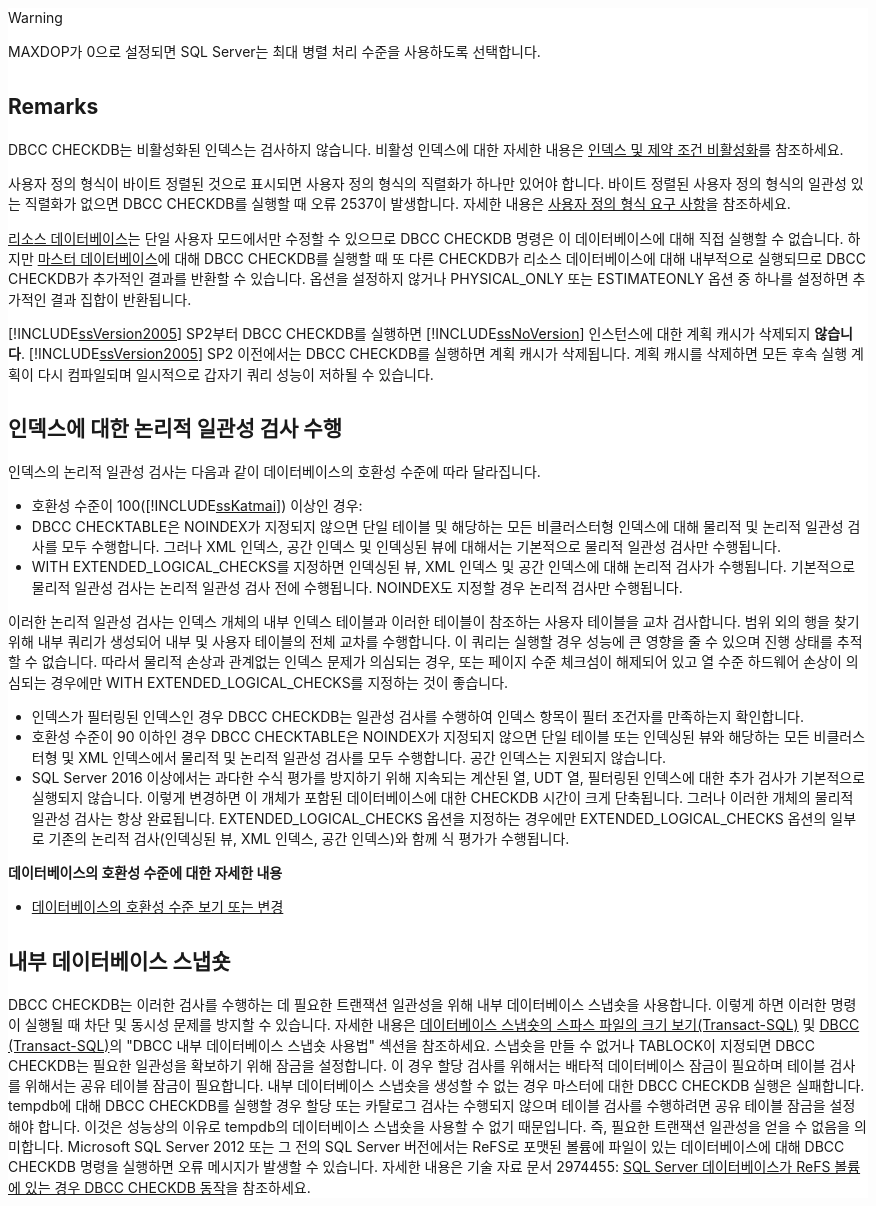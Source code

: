 > [!WARNING] 
> MAXDOP가 0으로 설정되면 SQL Server는 최대 병렬 처리 수준을 사용하도록 선택합니다.    

## <a name="remarks"></a>Remarks    
DBCC CHECKDB는 비활성화된 인덱스는 검사하지 않습니다. 비활성 인덱스에 대한 자세한 내용은 [인덱스 및 제약 조건 비활성화](../../relational-databases/indexes/disable-indexes-and-constraints.md)를 참조하세요.    

사용자 정의 형식이 바이트 정렬된 것으로 표시되면 사용자 정의 형식의 직렬화가 하나만 있어야 합니다. 바이트 정렬된 사용자 정의 형식의 일관성 있는 직렬화가 없으면 DBCC CHECKDB를 실행할 때 오류 2537이 발생합니다. 자세한 내용은 [사용자 정의 형식 요구 사항](../../relational-databases/clr-integration-database-objects-user-defined-types/creating-user-defined-types-requirements.md)을 참조하세요.    

[리소스 데이터베이스](../../relational-databases/databases/resource-database.md)는 단일 사용자 모드에서만 수정할 수 있으므로 DBCC CHECKDB 명령은 이 데이터베이스에 대해 직접 실행할 수 없습니다. 하지만 [마스터 데이터베이스](../../relational-databases/databases/master-database.md)에 대해 DBCC CHECKDB를 실행할 때 또 다른 CHECKDB가 리소스 데이터베이스에 대해 내부적으로 실행되므로 DBCC CHECKDB가 추가적인 결과를 반환할 수 있습니다. 옵션을 설정하지 않거나 PHYSICAL_ONLY 또는 ESTIMATEONLY 옵션 중 하나를 설정하면 추가적인 결과 집합이 반환됩니다.    

[!INCLUDE[ssVersion2005](../../includes/ssversion2005-md.md)] SP2부터 DBCC CHECKDB를 실행하면 [!INCLUDE[ssNoVersion](../../includes/ssnoversion-md.md)] 인스턴스에 대한 계획 캐시가 삭제되지 **않습니다**. [!INCLUDE[ssVersion2005](../../includes/ssversion2005-md.md)] SP2 이전에서는 DBCC CHECKDB를 실행하면 계획 캐시가 삭제됩니다. 계획 캐시를 삭제하면 모든 후속 실행 계획이 다시 컴파일되며 일시적으로 갑자기 쿼리 성능이 저하될 수 있습니다. 
    
## <a name="performing-logical-consistency-checks-on-indexes"></a>인덱스에 대한 논리적 일관성 검사 수행    
인덱스의 논리적 일관성 검사는 다음과 같이 데이터베이스의 호환성 수준에 따라 달라집니다.
-   호환성 수준이 100([!INCLUDE[ssKatmai](../../includes/sskatmai-md.md)]) 이상인 경우:    
-   DBCC CHECKTABLE은 NOINDEX가 지정되지 않으면 단일 테이블 및 해당하는 모든 비클러스터형 인덱스에 대해 물리적 및 논리적 일관성 검사를 모두 수행합니다. 그러나 XML 인덱스, 공간 인덱스 및 인덱싱된 뷰에 대해서는 기본적으로 물리적 일관성 검사만 수행됩니다.
-   WITH EXTENDED_LOGICAL_CHECKS를 지정하면 인덱싱된 뷰, XML 인덱스 및 공간 인덱스에 대해 논리적 검사가 수행됩니다. 기본적으로 물리적 일관성 검사는 논리적 일관성 검사 전에 수행됩니다. NOINDEX도 지정할 경우 논리적 검사만 수행됩니다.
    
이러한 논리적 일관성 검사는 인덱스 개체의 내부 인덱스 테이블과 이러한 테이블이 참조하는 사용자 테이블을 교차 검사합니다. 범위 외의 행을 찾기 위해 내부 쿼리가 생성되어 내부 및 사용자 테이블의 전체 교차를 수행합니다. 이 쿼리는 실행할 경우 성능에 큰 영향을 줄 수 있으며 진행 상태를 추적할 수 없습니다. 따라서 물리적 손상과 관계없는 인덱스 문제가 의심되는 경우, 또는 페이지 수준 체크섬이 해제되어 있고 열 수준 하드웨어 손상이 의심되는 경우에만 WITH EXTENDED_LOGICAL_CHECKS를 지정하는 것이 좋습니다.
-   인덱스가 필터링된 인덱스인 경우 DBCC CHECKDB는 일관성 검사를 수행하여 인덱스 항목이 필터 조건자를 만족하는지 확인합니다.
-   호환성 수준이 90 이하인 경우 DBCC CHECKTABLE은 NOINDEX가 지정되지 않으면 단일 테이블 또는 인덱싱된 뷰와 해당하는 모든 비클러스터형 및 XML 인덱스에서 물리적 및 논리적 일관성 검사를 모두 수행합니다. 공간 인덱스는 지원되지 않습니다.  
- SQL Server 2016 이상에서는 과다한 수식 평가를 방지하기 위해 지속되는 계산된 열, UDT 열, 필터링된 인덱스에 대한 추가 검사가 기본적으로 실행되지 않습니다. 이렇게 변경하면 이 개체가 포함된 데이터베이스에 대한 CHECKDB 시간이 크게 단축됩니다. 그러나 이러한 개체의 물리적 일관성 검사는 항상 완료됩니다. EXTENDED_LOGICAL_CHECKS 옵션을 지정하는 경우에만 EXTENDED_LOGICAL_CHECKS 옵션의 일부로 기존의 논리적 검사(인덱싱된 뷰, XML 인덱스, 공간 인덱스)와 함께 식 평가가 수행됩니다.   
    
**데이터베이스의 호환성 수준에 대한 자세한 내용**
-   [데이터베이스의 호환성 수준 보기 또는 변경](../../relational-databases/databases/view-or-change-the-compatibility-level-of-a-database.md)    
    
## <a name="internal-database-snapshot"></a>내부 데이터베이스 스냅숏    
DBCC CHECKDB는 이러한 검사를 수행하는 데 필요한 트랜잭션 일관성을 위해 내부 데이터베이스 스냅숏을 사용합니다. 이렇게 하면 이러한 명령이 실행될 때 차단 및 동시성 문제를 방지할 수 있습니다. 자세한 내용은 [데이터베이스 스냅숏의 스파스 파일의 크기 보기&#40;Transact-SQL&#41;](../../relational-databases/databases/view-the-size-of-the-sparse-file-of-a-database-snapshot-transact-sql.md) 및 [DBCC &#40;Transact-SQL&#41;](../../t-sql/database-console-commands/dbcc-transact-sql.md)의 "DBCC 내부 데이터베이스 스냅숏 사용법" 섹션을 참조하세요. 스냅숏을 만들 수 없거나 TABLOCK이 지정되면 DBCC CHECKDB는 필요한 일관성을 확보하기 위해 잠금을 설정합니다. 이 경우 할당 검사를 위해서는 배타적 데이터베이스 잠금이 필요하며 테이블 검사를 위해서는 공유 테이블 잠금이 필요합니다.
내부 데이터베이스 스냅숏을 생성할 수 없는 경우 마스터에 대한 DBCC CHECKDB 실행은 실패합니다.
tempdb에 대해 DBCC CHECKDB를 실행할 경우 할당 또는 카탈로그 검사는 수행되지 않으며 테이블 검사를 수행하려면 공유 테이블 잠금을 설정해야 합니다. 이것은 성능상의 이유로 tempdb의 데이터베이스 스냅숏을 사용할 수 없기 때문입니다. 즉, 필요한 트랜잭션 일관성을 얻을 수 없음을 의미합니다.
Microsoft SQL Server 2012 또는 그 전의 SQL Server 버전에서는 ReFS로 포맷된 볼륨에 파일이 있는 데이터베이스에 대해 DBCC CHECKDB 명령을 실행하면 오류 메시지가 발생할 수 있습니다. 자세한 내용은 기술 자료 문서 2974455: [SQL Server 데이터베이스가 ReFS 볼륨에 있는 경우 DBCC CHECKDB 동작](https://support.microsoft.com/kb/2974455)을 참조하세요.    
    